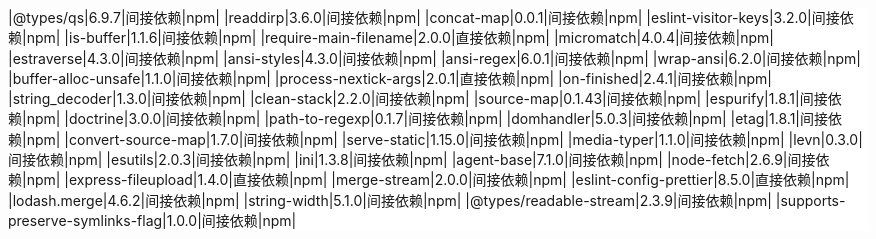 |@types/qs|6.9.7|间接依赖|npm|
|readdirp|3.6.0|间接依赖|npm|
|concat-map|0.0.1|间接依赖|npm|
|eslint-visitor-keys|3.2.0|间接依赖|npm|
|is-buffer|1.1.6|间接依赖|npm|
|require-main-filename|2.0.0|直接依赖|npm|
|micromatch|4.0.4|间接依赖|npm|
|estraverse|4.3.0|间接依赖|npm|
|ansi-styles|4.3.0|间接依赖|npm|
|ansi-regex|6.0.1|间接依赖|npm|
|wrap-ansi|6.2.0|间接依赖|npm|
|buffer-alloc-unsafe|1.1.0|间接依赖|npm|
|process-nextick-args|2.0.1|直接依赖|npm|
|on-finished|2.4.1|间接依赖|npm|
|string_decoder|1.3.0|间接依赖|npm|
|clean-stack|2.2.0|间接依赖|npm|
|source-map|0.1.43|间接依赖|npm|
|espurify|1.8.1|间接依赖|npm|
|doctrine|3.0.0|间接依赖|npm|
|path-to-regexp|0.1.7|间接依赖|npm|
|domhandler|5.0.3|间接依赖|npm|
|etag|1.8.1|间接依赖|npm|
|convert-source-map|1.7.0|间接依赖|npm|
|serve-static|1.15.0|间接依赖|npm|
|media-typer|1.1.0|间接依赖|npm|
|levn|0.3.0|间接依赖|npm|
|esutils|2.0.3|间接依赖|npm|
|ini|1.3.8|间接依赖|npm|
|agent-base|7.1.0|间接依赖|npm|
|node-fetch|2.6.9|间接依赖|npm|
|express-fileupload|1.4.0|直接依赖|npm|
|merge-stream|2.0.0|间接依赖|npm|
|eslint-config-prettier|8.5.0|直接依赖|npm|
|lodash.merge|4.6.2|间接依赖|npm|
|string-width|5.1.0|间接依赖|npm|
|@types/readable-stream|2.3.9|间接依赖|npm|
|supports-preserve-symlinks-flag|1.0.0|间接依赖|npm|